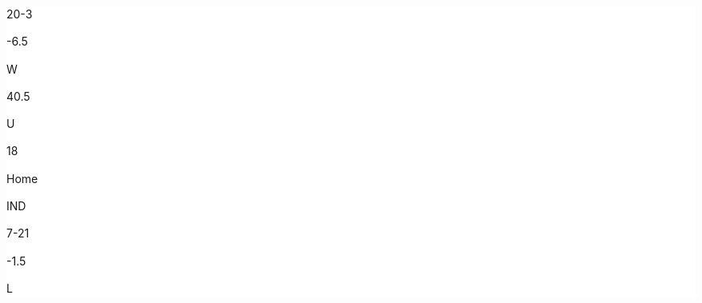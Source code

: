 20-3

</td>

<td style="text-align:center;">

\-6.5

</td>

<td style="text-align:center;">

W

</td>

<td style="text-align:center;">

40.5

</td>

<td style="text-align:center;">

U

</td>

</tr>

<tr>

<td style="text-align:center;">

18

</td>

<td style="text-align:center;">

Home

</td>

<td style="text-align:center;">

IND

</td>

<td style="text-align:center;">

7-21

</td>

<td style="text-align:center;">

\-1.5

</td>

<td style="text-align:center;">

L
